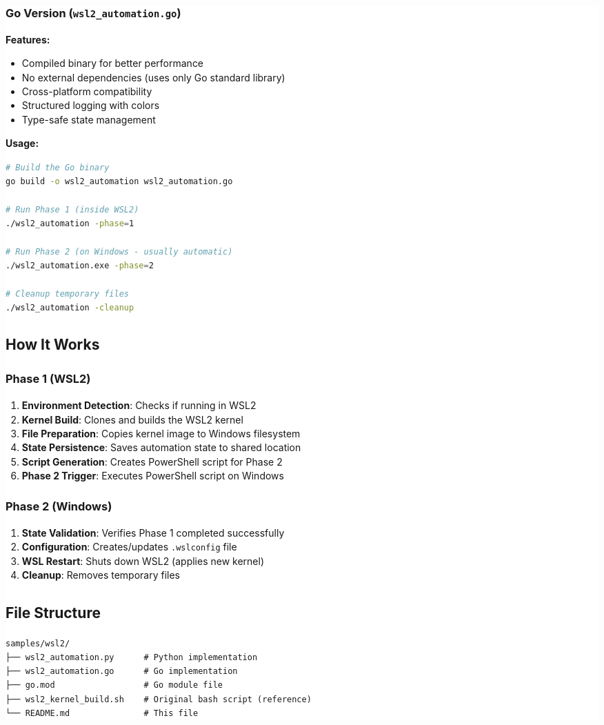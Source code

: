 ### Go Version (`wsl2_automation.go`)

**Features:**
- Compiled binary for better performance
- No external dependencies (uses only Go standard library)
- Cross-platform compatibility
- Structured logging with colors
- Type-safe state management

**Usage:**
```bash
# Build the Go binary
go build -o wsl2_automation wsl2_automation.go

# Run Phase 1 (inside WSL2)
./wsl2_automation -phase=1

# Run Phase 2 (on Windows - usually automatic)
./wsl2_automation.exe -phase=2

# Cleanup temporary files
./wsl2_automation -cleanup
```

## How It Works

### Phase 1 (WSL2)
1. **Environment Detection**: Checks if running in WSL2
2. **Kernel Build**: Clones and builds the WSL2 kernel
3. **File Preparation**: Copies kernel image to Windows filesystem
4. **State Persistence**: Saves automation state to shared location
5. **Script Generation**: Creates PowerShell script for Phase 2
6. **Phase 2 Trigger**: Executes PowerShell script on Windows

### Phase 2 (Windows)
1. **State Validation**: Verifies Phase 1 completed successfully
2. **Configuration**: Creates/updates `.wslconfig` file
3. **WSL Restart**: Shuts down WSL2 (applies new kernel)
4. **Cleanup**: Removes temporary files

## File Structure

```
samples/wsl2/
├── wsl2_automation.py      # Python implementation
├── wsl2_automation.go      # Go implementation
├── go.mod                  # Go module file
├── wsl2_kernel_build.sh    # Original bash script (reference)
└── README.md               # This file
```
